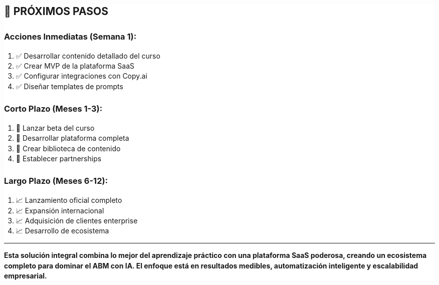 
## 🎯 PRÓXIMOS PASOS

### **Acciones Inmediatas (Semana 1):**
1. ✅ Desarrollar contenido detallado del curso
2. ✅ Crear MVP de la plataforma SaaS
3. ✅ Configurar integraciones con Copy.ai
4. ✅ Diseñar templates de prompts

### **Corto Plazo (Meses 1-3):**
1. 🔄 Lanzar beta del curso
2. 🔄 Desarrollar plataforma completa
3. 🔄 Crear biblioteca de contenido
4. 🔄 Establecer partnerships

### **Largo Plazo (Meses 6-12):**
1. 📈 Lanzamiento oficial completo
2. 📈 Expansión internacional
3. 📈 Adquisición de clientes enterprise
4. 📈 Desarrollo de ecosistema

---

**Esta solución integral combina lo mejor del aprendizaje práctico con una plataforma SaaS poderosa, creando un ecosistema completo para dominar el ABM con IA. El enfoque está en resultados medibles, automatización inteligente y escalabilidad empresarial.**
